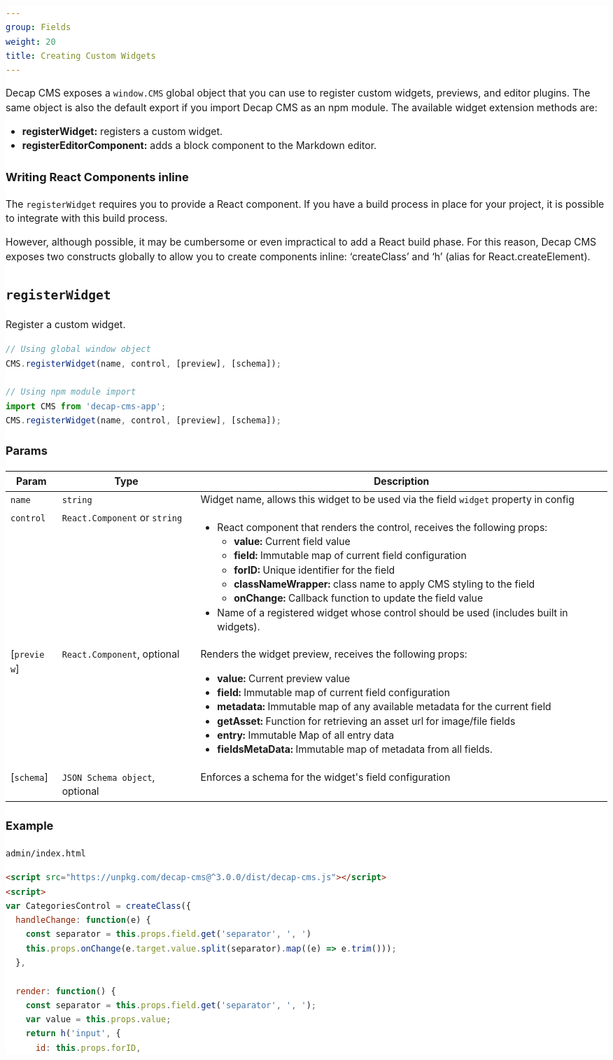 ```yaml
---
group: Fields
weight: 20
title: Creating Custom Widgets
---
```

Decap CMS exposes a `window.CMS` global object that you can use to register custom widgets, previews, and editor plugins. The same object is also the default export if you import Decap CMS as an npm module. The available widget extension methods are:

* **registerWidget:** registers a custom widget.
* **registerEditorComponent:** adds a block component to the Markdown editor.

### Writing React Components inline

The `registerWidget` requires you to provide a React component. If you have a build process in place for your project, it is possible to integrate with this build process.

However, although possible, it may be cumbersome or even impractical to add a React build phase. For this reason, Decap CMS exposes two constructs globally to allow you to create components inline: ‘createClass’ and ‘h’ (alias for React.createElement).

## `registerWidget`

Register a custom widget.

```js
// Using global window object
CMS.registerWidget(name, control, [preview], [schema]);

// Using npm module import
import CMS from 'decap-cms-app';
CMS.registerWidget(name, control, [preview], [schema]);
```

### Params

| Param       | Type                           | Description                                                                                                                                                                                                                                                                                                                                                                                                                                                                                              |
| ----------- | ------------------------------ | -------------------------------------------------------------------------------------------------------------------------------------------------------------------------------------------------------------------------------------------------------------------------------------------------------------------------------------------------------------------------------------------------------------------------------------------------------------------------------------------------------- |
| `name`      | `string`                       | Widget name, allows this widget to be used via the field `widget` property in config                                                                                                                                                                                                                                                                                                                                                                                                                     |
| `control`   | `React.Component` or `string`  | <ul><li>React component that renders the control, receives the following props: <ul><li>**value:** Current field value</li><li>**field:** Immutable map of current field configuration</li><li>**forID:** Unique identifier for the field</li><li>**classNameWrapper:** class name to apply CMS styling to the field</li><li>**onChange:** Callback function to update the field value</li></ul></li><li>Name of a registered widget whose control should be used (includes built in widgets).</li></ul> |
| [`preview`] | `React.Component`, optional    | Renders the widget preview, receives the following props: <ul><li>**value:** Current preview value</li><li>**field:** Immutable map of current field configuration</li><li>**metadata:** Immutable map of any available metadata for the current field</li><li>**getAsset:** Function for retrieving an asset url for image/file fields</li><li>**entry:** Immutable Map of all entry data</li><li>**fieldsMetaData:** Immutable map of metadata from all fields.</li></ul>                              |
| [`schema`]  | `JSON Schema object`, optional | Enforces a schema for the widget's field configuration                                                                                                                                                                                                                                                                                                                                                                                                                                                   |

### Example

`admin/index.html`

```html
<script src="https://unpkg.com/decap-cms@^3.0.0/dist/decap-cms.js"></script>
<script>
var CategoriesControl = createClass({
  handleChange: function(e) {
    const separator = this.props.field.get('separator', ', ')
    this.props.onChange(e.target.value.split(separator).map((e) => e.trim()));
  },

  render: function() {
    const separator = this.props.field.get('separator', ', ');
    var value = this.props.value;
    return h('input', {
      id: this.props.forID,
```